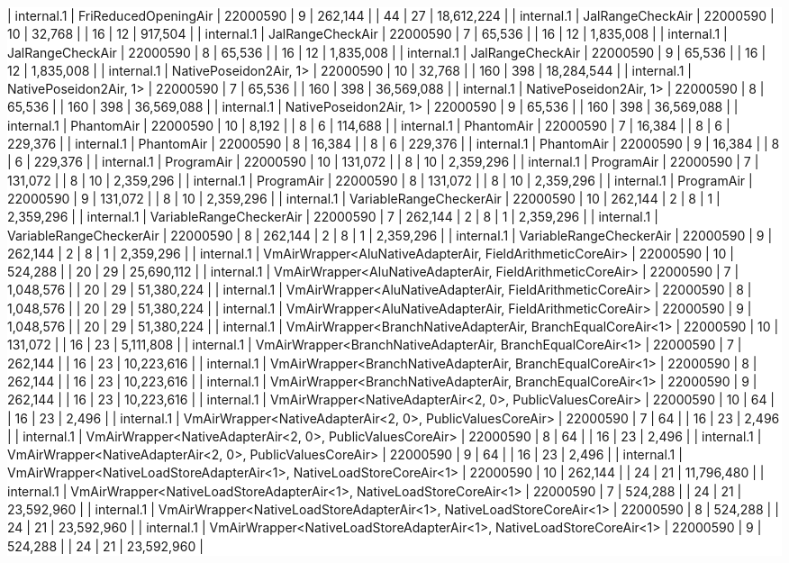 | internal.1 | FriReducedOpeningAir | 22000590 | 9 | 262,144 |  | 44 | 27 | 18,612,224 | 
| internal.1 | JalRangeCheckAir | 22000590 | 10 | 32,768 |  | 16 | 12 | 917,504 | 
| internal.1 | JalRangeCheckAir | 22000590 | 7 | 65,536 |  | 16 | 12 | 1,835,008 | 
| internal.1 | JalRangeCheckAir | 22000590 | 8 | 65,536 |  | 16 | 12 | 1,835,008 | 
| internal.1 | JalRangeCheckAir | 22000590 | 9 | 65,536 |  | 16 | 12 | 1,835,008 | 
| internal.1 | NativePoseidon2Air<BabyBearParameters>, 1> | 22000590 | 10 | 32,768 |  | 160 | 398 | 18,284,544 | 
| internal.1 | NativePoseidon2Air<BabyBearParameters>, 1> | 22000590 | 7 | 65,536 |  | 160 | 398 | 36,569,088 | 
| internal.1 | NativePoseidon2Air<BabyBearParameters>, 1> | 22000590 | 8 | 65,536 |  | 160 | 398 | 36,569,088 | 
| internal.1 | NativePoseidon2Air<BabyBearParameters>, 1> | 22000590 | 9 | 65,536 |  | 160 | 398 | 36,569,088 | 
| internal.1 | PhantomAir | 22000590 | 10 | 8,192 |  | 8 | 6 | 114,688 | 
| internal.1 | PhantomAir | 22000590 | 7 | 16,384 |  | 8 | 6 | 229,376 | 
| internal.1 | PhantomAir | 22000590 | 8 | 16,384 |  | 8 | 6 | 229,376 | 
| internal.1 | PhantomAir | 22000590 | 9 | 16,384 |  | 8 | 6 | 229,376 | 
| internal.1 | ProgramAir | 22000590 | 10 | 131,072 |  | 8 | 10 | 2,359,296 | 
| internal.1 | ProgramAir | 22000590 | 7 | 131,072 |  | 8 | 10 | 2,359,296 | 
| internal.1 | ProgramAir | 22000590 | 8 | 131,072 |  | 8 | 10 | 2,359,296 | 
| internal.1 | ProgramAir | 22000590 | 9 | 131,072 |  | 8 | 10 | 2,359,296 | 
| internal.1 | VariableRangeCheckerAir | 22000590 | 10 | 262,144 | 2 | 8 | 1 | 2,359,296 | 
| internal.1 | VariableRangeCheckerAir | 22000590 | 7 | 262,144 | 2 | 8 | 1 | 2,359,296 | 
| internal.1 | VariableRangeCheckerAir | 22000590 | 8 | 262,144 | 2 | 8 | 1 | 2,359,296 | 
| internal.1 | VariableRangeCheckerAir | 22000590 | 9 | 262,144 | 2 | 8 | 1 | 2,359,296 | 
| internal.1 | VmAirWrapper<AluNativeAdapterAir, FieldArithmeticCoreAir> | 22000590 | 10 | 524,288 |  | 20 | 29 | 25,690,112 | 
| internal.1 | VmAirWrapper<AluNativeAdapterAir, FieldArithmeticCoreAir> | 22000590 | 7 | 1,048,576 |  | 20 | 29 | 51,380,224 | 
| internal.1 | VmAirWrapper<AluNativeAdapterAir, FieldArithmeticCoreAir> | 22000590 | 8 | 1,048,576 |  | 20 | 29 | 51,380,224 | 
| internal.1 | VmAirWrapper<AluNativeAdapterAir, FieldArithmeticCoreAir> | 22000590 | 9 | 1,048,576 |  | 20 | 29 | 51,380,224 | 
| internal.1 | VmAirWrapper<BranchNativeAdapterAir, BranchEqualCoreAir<1> | 22000590 | 10 | 131,072 |  | 16 | 23 | 5,111,808 | 
| internal.1 | VmAirWrapper<BranchNativeAdapterAir, BranchEqualCoreAir<1> | 22000590 | 7 | 262,144 |  | 16 | 23 | 10,223,616 | 
| internal.1 | VmAirWrapper<BranchNativeAdapterAir, BranchEqualCoreAir<1> | 22000590 | 8 | 262,144 |  | 16 | 23 | 10,223,616 | 
| internal.1 | VmAirWrapper<BranchNativeAdapterAir, BranchEqualCoreAir<1> | 22000590 | 9 | 262,144 |  | 16 | 23 | 10,223,616 | 
| internal.1 | VmAirWrapper<NativeAdapterAir<2, 0>, PublicValuesCoreAir> | 22000590 | 10 | 64 |  | 16 | 23 | 2,496 | 
| internal.1 | VmAirWrapper<NativeAdapterAir<2, 0>, PublicValuesCoreAir> | 22000590 | 7 | 64 |  | 16 | 23 | 2,496 | 
| internal.1 | VmAirWrapper<NativeAdapterAir<2, 0>, PublicValuesCoreAir> | 22000590 | 8 | 64 |  | 16 | 23 | 2,496 | 
| internal.1 | VmAirWrapper<NativeAdapterAir<2, 0>, PublicValuesCoreAir> | 22000590 | 9 | 64 |  | 16 | 23 | 2,496 | 
| internal.1 | VmAirWrapper<NativeLoadStoreAdapterAir<1>, NativeLoadStoreCoreAir<1> | 22000590 | 10 | 262,144 |  | 24 | 21 | 11,796,480 | 
| internal.1 | VmAirWrapper<NativeLoadStoreAdapterAir<1>, NativeLoadStoreCoreAir<1> | 22000590 | 7 | 524,288 |  | 24 | 21 | 23,592,960 | 
| internal.1 | VmAirWrapper<NativeLoadStoreAdapterAir<1>, NativeLoadStoreCoreAir<1> | 22000590 | 8 | 524,288 |  | 24 | 21 | 23,592,960 | 
| internal.1 | VmAirWrapper<NativeLoadStoreAdapterAir<1>, NativeLoadStoreCoreAir<1> | 22000590 | 9 | 524,288 |  | 24 | 21 | 23,592,960 | 